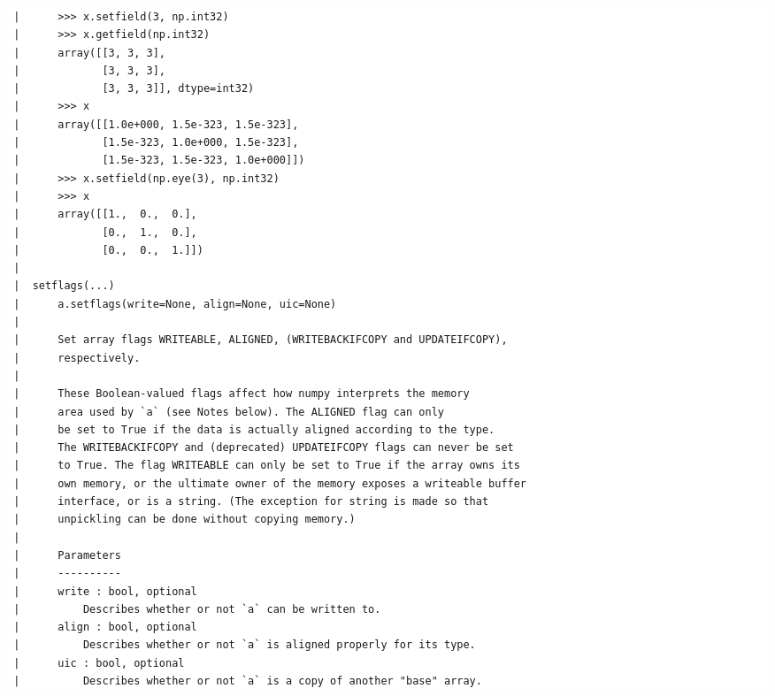      |      >>> x.setfield(3, np.int32)
     |      >>> x.getfield(np.int32)
     |      array([[3, 3, 3],
     |             [3, 3, 3],
     |             [3, 3, 3]], dtype=int32)
     |      >>> x
     |      array([[1.0e+000, 1.5e-323, 1.5e-323],
     |             [1.5e-323, 1.0e+000, 1.5e-323],
     |             [1.5e-323, 1.5e-323, 1.0e+000]])
     |      >>> x.setfield(np.eye(3), np.int32)
     |      >>> x
     |      array([[1.,  0.,  0.],
     |             [0.,  1.,  0.],
     |             [0.,  0.,  1.]])
     |  
     |  setflags(...)
     |      a.setflags(write=None, align=None, uic=None)
     |      
     |      Set array flags WRITEABLE, ALIGNED, (WRITEBACKIFCOPY and UPDATEIFCOPY),
     |      respectively.
     |      
     |      These Boolean-valued flags affect how numpy interprets the memory
     |      area used by `a` (see Notes below). The ALIGNED flag can only
     |      be set to True if the data is actually aligned according to the type.
     |      The WRITEBACKIFCOPY and (deprecated) UPDATEIFCOPY flags can never be set
     |      to True. The flag WRITEABLE can only be set to True if the array owns its
     |      own memory, or the ultimate owner of the memory exposes a writeable buffer
     |      interface, or is a string. (The exception for string is made so that
     |      unpickling can be done without copying memory.)
     |      
     |      Parameters
     |      ----------
     |      write : bool, optional
     |          Describes whether or not `a` can be written to.
     |      align : bool, optional
     |          Describes whether or not `a` is aligned properly for its type.
     |      uic : bool, optional
     |          Describes whether or not `a` is a copy of another "base" array.